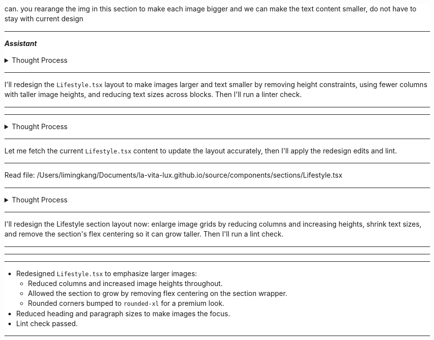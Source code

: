 can. you rearange the img in this section to make each image bigger and we can make the text content smaller, do not have to stay with current design

---

_**Assistant**_

<think><details><summary>Thought Process</summary></details></think>

---

I'll redesign the `Lifestyle.tsx` layout to make images larger and text smaller by removing height constraints, using fewer columns with taller image heights, and reducing text sizes across blocks. Then I'll run a linter check.

---



---

<think><details><summary>Thought Process</summary></details></think>

---

Let me fetch the current `Lifestyle.tsx` content to update the layout accurately, then I'll apply the redesign edits and lint.

---

Read file: /Users/limingkang/Documents/la-vita-lux.github.io/source/components/sections/Lifestyle.tsx

---

<think><details><summary>Thought Process</summary></details></think>

---

I'll redesign the Lifestyle section layout now: enlarge image grids by reducing columns and increasing heights, shrink text sizes, and remove the section's flex centering so it can grow taller. Then I'll run a lint check.

---



---



---

- Redesigned `Lifestyle.tsx` to emphasize larger images:
  - Reduced columns and increased image heights throughout.
  - Allowed the section to grow by removing flex centering on the section wrapper.
  - Rounded corners bumped to `rounded-xl` for a premium look.
- Reduced heading and paragraph sizes to make images the focus.
- Lint check passed.

---
